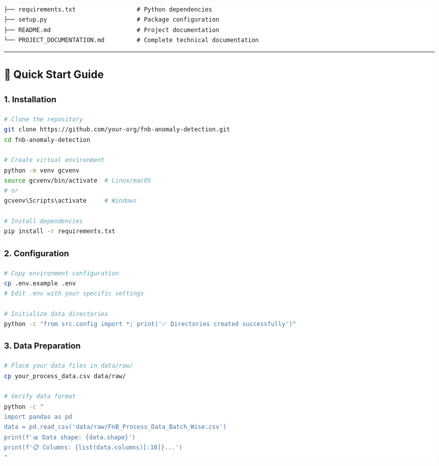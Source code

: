 ```
├── requirements.txt                 # Python dependencies
├── setup.py                         # Package configuration
├── README.md                        # Project documentation
└── PROJECT_DOCUMENTATION.md         # Complete technical documentation
```

---

## 🚀 **Quick Start Guide**

### **1. Installation**

```bash
# Clone the repository
git clone https://github.com/your-org/fnb-anomaly-detection.git
cd fnb-anomaly-detection

# Create virtual environment
python -m venv gcvenv
source gcvenv/bin/activate  # Linux/macOS
# or
gcvenv\Scripts\activate     # Windows

# Install dependencies
pip install -r requirements.txt
```

### **2. Configuration**

```bash
# Copy environment configuration
cp .env.example .env
# Edit .env with your specific settings

# Initialize data directories
python -c "from src.config import *; print('✅ Directories created successfully')"
```

### **3. Data Preparation**

```bash
# Place your data files in data/raw/
cp your_process_data.csv data/raw/

# Verify data format
python -c "
import pandas as pd
data = pd.read_csv('data/raw/FnB_Process_Data_Batch_Wise.csv')
print(f'📊 Data shape: {data.shape}')
print(f'📋 Columns: {list(data.columns)[:10]}...')
"
```

